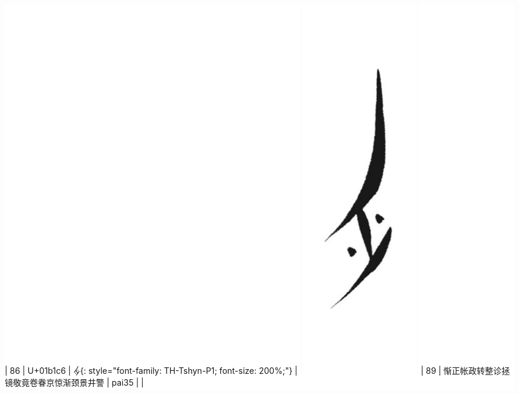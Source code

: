 | 86 | U+01b1c6 | <span>𛇆</span>{: style="font-family: TH-Tshyn-P1; font-size: 200%;"} | ![U+01b1c6](../glyph/86.jpg) | 89 | 惭正帐政转整诊拯镜敬竟卷眷京惊渐颈景井警 | pai35 |  |